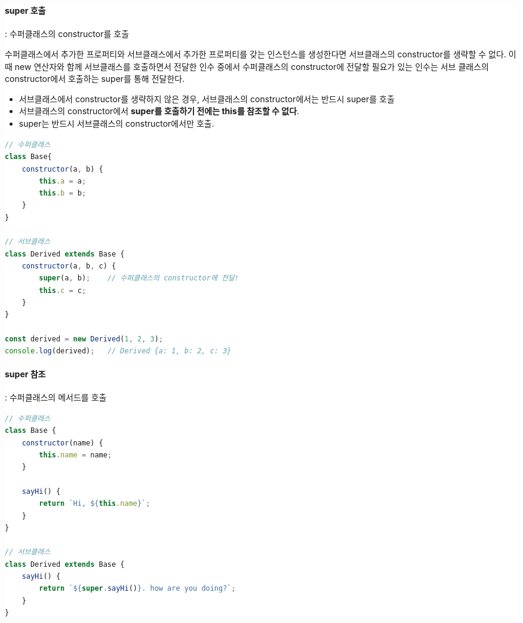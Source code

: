 

#### super 호출

: 수퍼클래스의 constructor를 호출

수퍼클래스에서 추가한 프로퍼티와 서브클래스에서 추가한 프로퍼티를 갖는 인스턴스를 생성한다면 서브클래스의 constructor를 생략할 수 없다. 이때 new 연산자와 함께 서브클래스를 호출하면서 전달한 인수 중에서 수퍼클래스의 constructor에 전달할 필요가 있는 인수는 서브 클래스의 constructor에서 호출하는 super를 통해 전달한다.

- 서브클래스에서 constructor를 생략하지 않은 경우, 서브클래스의 constructor에서는 반드시 super를 호출
- 서브클래스의 constructor에서 **super를 호출하기 전에는 this를 참조할 수 없다**.
- super는 반드시 서브클래스의 constructor에서만 호출.

```js
// 수퍼클래스
class Base{
    constructor(a, b) {
        this.a = a;
        this.b = b;
    } 
}

// 서브클래스
class Derived extends Base {
    constructor(a, b, c) {
        super(a, b);	// 수퍼클래스의 constructor에 전달!
        this.c = c;
    }
}

const derived = new Derived(1, 2, 3);
console.log(derived);	// Derived {a: 1, b: 2, c: 3}
```



#### super 참조

: 수퍼클래스의 메서드를 호출

```js
// 수퍼클래스
class Base {
    constructor(name) {
        this.name = name;
    }
    
    sayHi() {
        return `Hi, ${this.name}`;
    }
}

// 서브클래스
class Derived extends Base {
    sayHi() {
        return `${super.sayHi()}. how are you doing?`;
    }
}
```
